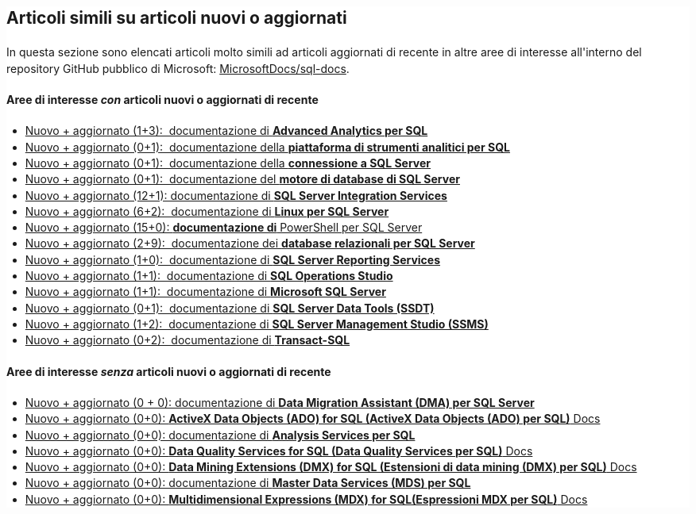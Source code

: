 





## <a name="similar-articles-about-new-or-updated-articles"></a>Articoli simili su articoli nuovi o aggiornati

In questa sezione sono elencati articoli molto simili ad articoli aggiornati di recente in altre aree di interesse all'interno del repository GitHub pubblico di Microsoft: [MicrosoftDocs/sql-docs](https://github.com/MicrosoftDocs/sql-docs/).


#### <a name="subject-areas-that-do-have-new-or-recently-updated-articles"></a>Aree di interesse *con* articoli nuovi o aggiornati di recente


- [Nuovo + aggiornato (1+3):&nbsp; documentazione di **Advanced Analytics per SQL** ](../advanced-analytics/new-updated-advanced-analytics.md)
- [Nuovo + aggiornato (0+1):&nbsp; documentazione della **piattaforma di strumenti analitici per SQL** ](../analytics-platform-system/new-updated-analytics-platform-system.md)
- [Nuovo + aggiornato (0+1):&nbsp; documentazione della **connessione a SQL Server** ](../connect/new-updated-connect.md)
- [Nuovo + aggiornato (0+1):&nbsp; documentazione del **motore di database di SQL Server** ](../database-engine/new-updated-database-engine.md)
- [Nuovo + aggiornato (12+1): documentazione di **SQL Server Integration Services**](../integration-services/new-updated-integration-services.md)
- [Nuovo + aggiornato (6+2):&nbsp; documentazione di **Linux per SQL Server** ](../linux/new-updated-linux.md)
- [Nuovo + aggiornato (15+0): **documentazione di** PowerShell per SQL Server](../powershell/new-updated-powershell.md)
- [Nuovo + aggiornato (2+9):&nbsp; documentazione dei **database relazionali per SQL Server** ](../relational-databases/new-updated-relational-databases.md)
- [Nuovo + aggiornato (1+0):&nbsp; documentazione di **SQL Server Reporting Services** ](../reporting-services/new-updated-reporting-services.md)
- [Nuovo + aggiornato (1+1):&nbsp; documentazione di **SQL Operations Studio** ](../sql-operations-studio/new-updated-sql-operations-studio.md)
- [Nuovo + aggiornato (1+1):&nbsp; documentazione di **Microsoft SQL Server** ](../sql-server/new-updated-sql-server.md)
- [Nuovo + aggiornato (0+1):&nbsp; documentazione di **SQL Server Data Tools (SSDT)** ](../ssdt/new-updated-ssdt.md)
- [Nuovo + aggiornato (1+2):&nbsp; documentazione di **SQL Server Management Studio (SSMS)** ](../ssms/new-updated-ssms.md)
- [Nuovo + aggiornato (0+2):&nbsp; documentazione di **Transact-SQL** ](../t-sql/new-updated-t-sql.md)



#### <a name="subject-areas-that-do-not-have-any-new-or-recently-updated-articles"></a>Aree di interesse *senza* articoli nuovi o aggiornati di recente


- [Nuovo + aggiornato (0 + 0): documentazione di **Data Migration Assistant (DMA) per SQL Server**](../dma/new-updated-dma.md)
- [Nuovo + aggiornato (0+0): **ActiveX Data Objects (ADO) for SQL (ActiveX Data Objects (ADO) per SQL)** Docs](../ado/new-updated-ado.md)
- [Nuovo + aggiornato (0+0): documentazione di **Analysis Services per SQL**](../analysis-services/new-updated-analysis-services.md)
- [Nuovo + aggiornato (0+0): **Data Quality Services for SQL (Data Quality Services per SQL)** Docs](../data-quality-services/new-updated-data-quality-services.md)
- [Nuovo + aggiornato (0+0): **Data Mining Extensions (DMX) for SQL (Estensioni di data mining (DMX) per SQL)** Docs](../dmx/new-updated-dmx.md)
- [Nuovo + aggiornato (0+0): documentazione di **Master Data Services (MDS) per SQL**](../master-data-services/new-updated-master-data-services.md)
- [Nuovo + aggiornato (0+0): **Multidimensional Expressions (MDX) for SQL(Espressioni MDX per SQL)** Docs](../mdx/new-updated-mdx.md)